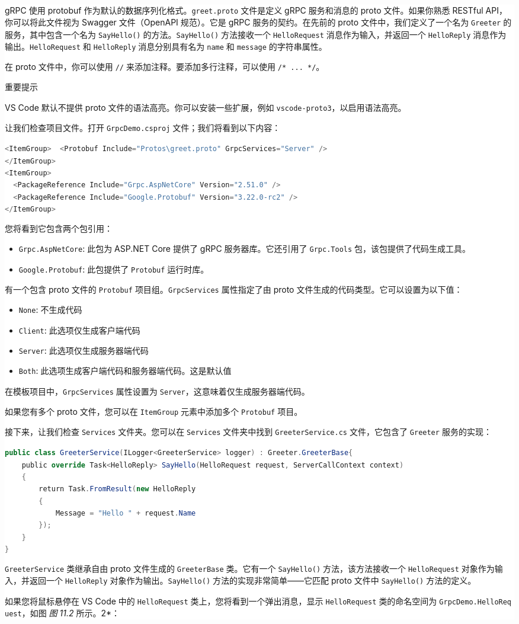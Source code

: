gRPC 使用 protobuf 作为默认的数据序列化格式。`greet.proto` 文件是定义 gRPC 服务和消息的 proto 文件。如果你熟悉 RESTful API，你可以将此文件视为 Swagger 文件（OpenAPI 规范）。它是 gRPC 服务的契约。在先前的 proto 文件中，我们定义了一个名为 `Greeter` 的服务，其中包含一个名为 `SayHello()` 的方法。`SayHello()` 方法接收一个 `HelloRequest` 消息作为输入，并返回一个 `HelloReply` 消息作为输出。`HelloRequest` 和 `HelloReply` 消息分别具有名为 `name` 和 `message` 的字符串属性。

在 proto 文件中，你可以使用 `//` 来添加注释。要添加多行注释，可以使用 `/* ... */`。

重要提示

VS Code 默认不提供 proto 文件的语法高亮。你可以安装一些扩展，例如 `vscode-proto3`，以启用语法高亮。

让我们检查项目文件。打开 `GrpcDemo.csproj` 文件；我们将看到以下内容：

```cs
<ItemGroup>  <Protobuf Include="Protos\greet.proto" GrpcServices="Server" />
</ItemGroup>
<ItemGroup>
  <PackageReference Include="Grpc.AspNetCore" Version="2.51.0" />
  <PackageReference Include="Google.Protobuf" Version="3.22.0-rc2" />
</ItemGroup>
```

您将看到它包含两个包引用：

+   `Grpc.AspNetCore`: 此包为 ASP.NET Core 提供了 gRPC 服务器库。它还引用了 `Grpc.Tools` 包，该包提供了代码生成工具。

+   `Google.Protobuf`: 此包提供了 `Protobuf` 运行时库。

有一个包含 proto 文件的 `Protobuf` 项目组。`GrpcServices` 属性指定了由 proto 文件生成的代码类型。它可以设置为以下值：

+   `None`: 不生成代码

+   `Client`: 此选项仅生成客户端代码

+   `Server`: 此选项仅生成服务器端代码

+   `Both`: 此选项生成客户端代码和服务器端代码。这是默认值

在模板项目中，`GrpcServices` 属性设置为 `Server`，这意味着仅生成服务器端代码。

如果您有多个 proto 文件，您可以在 `ItemGroup` 元素中添加多个 `Protobuf` 项目。

接下来，让我们检查 `Services` 文件夹。您可以在 `Services` 文件夹中找到 `GreeterService.cs` 文件，它包含了 `Greeter` 服务的实现：

```cs
public class GreeterService(ILogger<GreeterService> logger) : Greeter.GreeterBase{
    public override Task<HelloReply> SayHello(HelloRequest request, ServerCallContext context)
    {
        return Task.FromResult(new HelloReply
        {
            Message = "Hello " + request.Name
        });
    }
}
```

`GreeterService` 类继承自由 proto 文件生成的 `GreeterBase` 类。它有一个 `SayHello()` 方法，该方法接收一个 `HelloRequest` 对象作为输入，并返回一个 `HelloReply` 对象作为输出。`SayHello()` 方法的实现非常简单——它匹配 proto 文件中 `SayHello()` 方法的定义。

如果您将鼠标悬停在 VS Code 中的 `HelloRequest` 类上，您将看到一个弹出消息，显示 `HelloRequest` 类的命名空间为 `GrpcDemo.HelloRequest`，如图 *图 11.2* 所示。2*：
